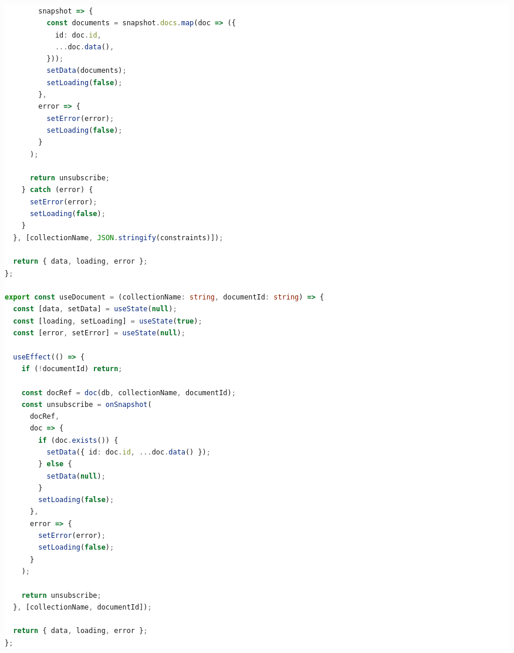 ```typescript
        snapshot => {
          const documents = snapshot.docs.map(doc => ({
            id: doc.id,
            ...doc.data(),
          }));
          setData(documents);
          setLoading(false);
        },
        error => {
          setError(error);
          setLoading(false);
        }
      );

      return unsubscribe;
    } catch (error) {
      setError(error);
      setLoading(false);
    }
  }, [collectionName, JSON.stringify(constraints)]);

  return { data, loading, error };
};

export const useDocument = (collectionName: string, documentId: string) => {
  const [data, setData] = useState(null);
  const [loading, setLoading] = useState(true);
  const [error, setError] = useState(null);

  useEffect(() => {
    if (!documentId) return;

    const docRef = doc(db, collectionName, documentId);
    const unsubscribe = onSnapshot(
      docRef,
      doc => {
        if (doc.exists()) {
          setData({ id: doc.id, ...doc.data() });
        } else {
          setData(null);
        }
        setLoading(false);
      },
      error => {
        setError(error);
        setLoading(false);
      }
    );

    return unsubscribe;
  }, [collectionName, documentId]);

  return { data, loading, error };
};
```


  [userId]: {
  [groupId]: {
  [memberId]: {
  [contributionId]: {
  [transactionId]: {
  [activityId]: {
  [messageId]: {
